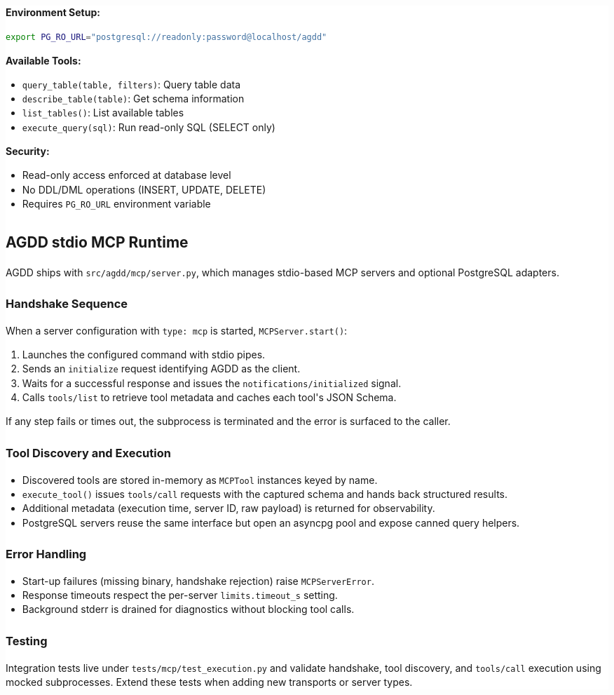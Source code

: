 
**Environment Setup:**
```bash
export PG_RO_URL="postgresql://readonly:password@localhost/agdd"
```

**Available Tools:**
- `query_table(table, filters)`: Query table data
- `describe_table(table)`: Get schema information
- `list_tables()`: List available tables
- `execute_query(sql)`: Run read-only SQL (SELECT only)

**Security:**
- Read-only access enforced at database level
- No DDL/DML operations (INSERT, UPDATE, DELETE)
- Requires `PG_RO_URL` environment variable

## AGDD stdio MCP Runtime

AGDD ships with `src/agdd/mcp/server.py`, which manages stdio-based MCP servers and optional PostgreSQL adapters.

### Handshake Sequence

When a server configuration with `type: mcp` is started, `MCPServer.start()`:

1. Launches the configured command with stdio pipes.
2. Sends an `initialize` request identifying AGDD as the client.
3. Waits for a successful response and issues the `notifications/initialized` signal.
4. Calls `tools/list` to retrieve tool metadata and caches each tool's JSON Schema.

If any step fails or times out, the subprocess is terminated and the error is surfaced to the caller.

### Tool Discovery and Execution

- Discovered tools are stored in-memory as `MCPTool` instances keyed by name.
- `execute_tool()` issues `tools/call` requests with the captured schema and hands back structured results.
- Additional metadata (execution time, server ID, raw payload) is returned for observability.
- PostgreSQL servers reuse the same interface but open an asyncpg pool and expose canned query helpers.

### Error Handling

- Start-up failures (missing binary, handshake rejection) raise `MCPServerError`.
- Response timeouts respect the per-server `limits.timeout_s` setting.
- Background stderr is drained for diagnostics without blocking tool calls.

### Testing

Integration tests live under `tests/mcp/test_execution.py` and validate handshake, tool discovery, and `tools/call` execution using mocked subprocesses. Extend these tests when adding new transports or server types.
